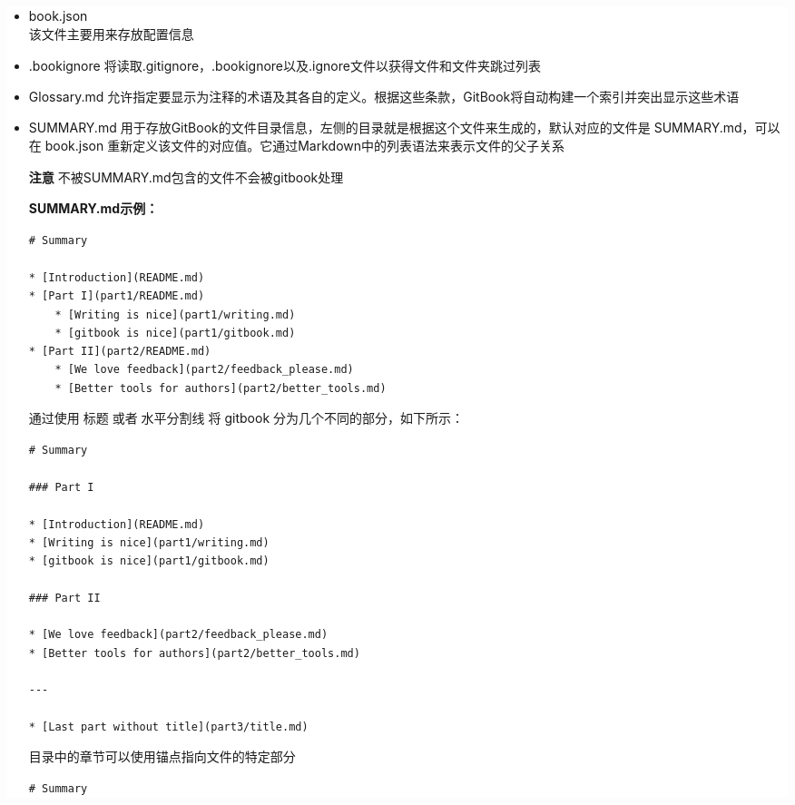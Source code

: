- book.json  
  该文件主要用来存放配置信息

- .bookignore
  将读取.gitignore，.bookignore以及.ignore文件以获得文件和文件夹跳过列表

- Glossary.md
  允许指定要显示为注释的术语及其各自的定义。根据这些条款，GitBook将自动构建一个索引并突出显示这些术语

- SUMMARY.md
  用于存放GitBook的文件目录信息，左侧的目录就是根据这个文件来生成的，默认对应的文件是 SUMMARY.md，可以在 book.json 重新定义该文件的对应值。它通过Markdown中的列表语法来表示文件的父子关系

  **注意** 不被SUMMARY.md包含的文件不会被gitbook处理

  **SUMMARY.md示例：**

    ```text
    # Summary

    * [Introduction](README.md)
    * [Part I](part1/README.md)
        * [Writing is nice](part1/writing.md)
        * [gitbook is nice](part1/gitbook.md)
    * [Part II](part2/README.md)
        * [We love feedback](part2/feedback_please.md)
        * [Better tools for authors](part2/better_tools.md)
    ```

    通过使用 标题 或者 水平分割线 将 gitbook 分为几个不同的部分，如下所示：

    ```text
    # Summary

    ### Part I

    * [Introduction](README.md)
    * [Writing is nice](part1/writing.md)
    * [gitbook is nice](part1/gitbook.md)

    ### Part II

    * [We love feedback](part2/feedback_please.md)
    * [Better tools for authors](part2/better_tools.md)

    ---

    * [Last part without title](part3/title.md)
    ```

    目录中的章节可以使用锚点指向文件的特定部分

    ```text
    # Summary
